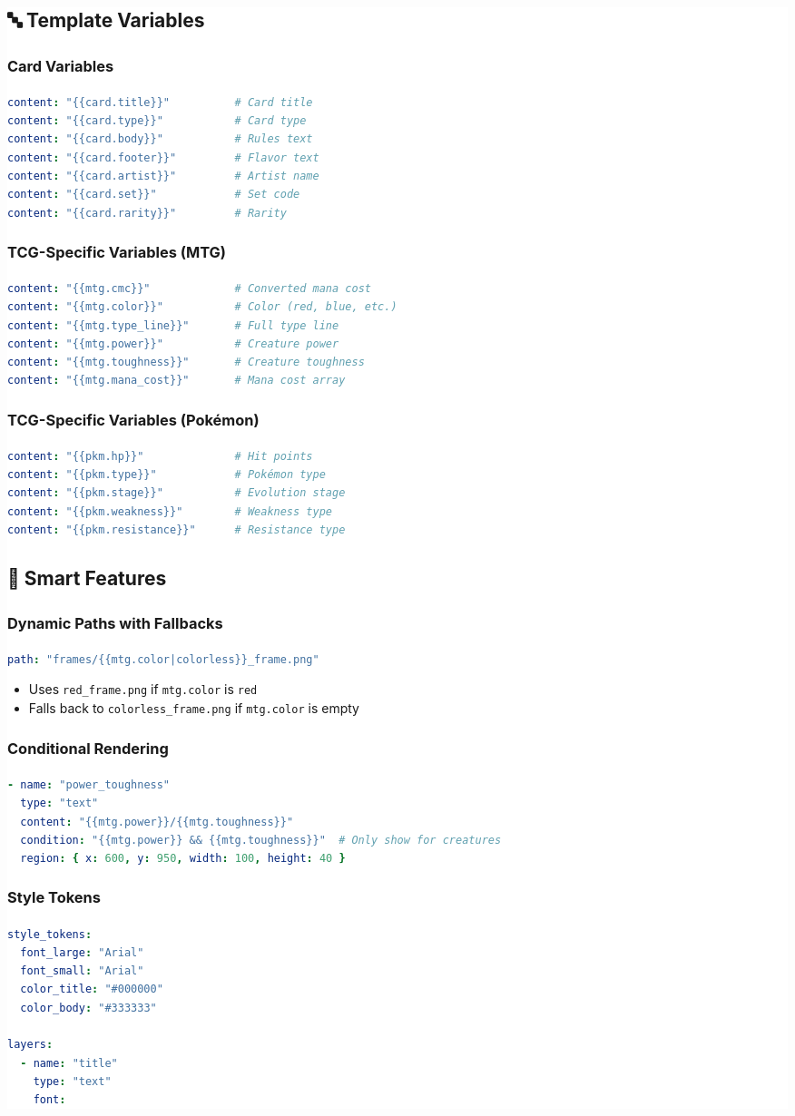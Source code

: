 ## 🔤 Template Variables

### Card Variables
```yaml
content: "{{card.title}}"          # Card title
content: "{{card.type}}"           # Card type
content: "{{card.body}}"           # Rules text
content: "{{card.footer}}"         # Flavor text
content: "{{card.artist}}"         # Artist name
content: "{{card.set}}"            # Set code
content: "{{card.rarity}}"         # Rarity
```

### TCG-Specific Variables (MTG)
```yaml
content: "{{mtg.cmc}}"             # Converted mana cost
content: "{{mtg.color}}"           # Color (red, blue, etc.)
content: "{{mtg.type_line}}"       # Full type line
content: "{{mtg.power}}"           # Creature power
content: "{{mtg.toughness}}"       # Creature toughness
content: "{{mtg.mana_cost}}"       # Mana cost array
```

### TCG-Specific Variables (Pokémon)
```yaml
content: "{{pkm.hp}}"              # Hit points
content: "{{pkm.type}}"            # Pokémon type
content: "{{pkm.stage}}"           # Evolution stage
content: "{{pkm.weakness}}"        # Weakness type
content: "{{pkm.resistance}}"      # Resistance type
```

## 🎨 Smart Features

### Dynamic Paths with Fallbacks
```yaml
path: "frames/{{mtg.color|colorless}}_frame.png"
```
- Uses `red_frame.png` if `mtg.color` is `red`
- Falls back to `colorless_frame.png` if `mtg.color` is empty

### Conditional Rendering
```yaml
- name: "power_toughness"
  type: "text"
  content: "{{mtg.power}}/{{mtg.toughness}}"
  condition: "{{mtg.power}} && {{mtg.toughness}}"  # Only show for creatures
  region: { x: 600, y: 950, width: 100, height: 40 }
```

### Style Tokens
```yaml
style_tokens:
  font_large: "Arial"
  font_small: "Arial"
  color_title: "#000000"
  color_body: "#333333"

layers:
  - name: "title"
    type: "text"
    font:
```